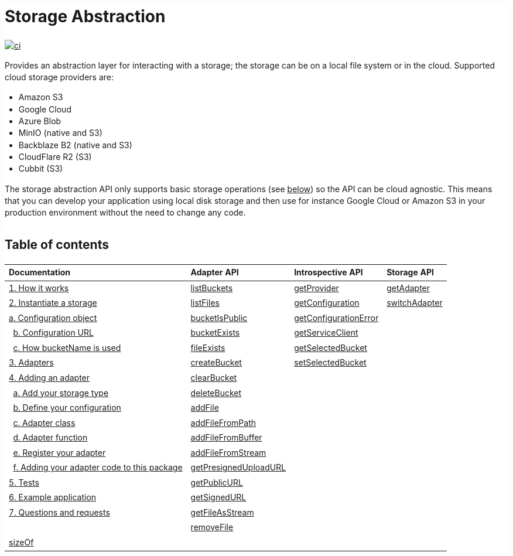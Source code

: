 # <a name='storage-abstraction'></a>Storage Abstraction

[![ci](https://github.com/tweedegolf/storage-abstraction/actions/workflows/ci.yaml/badge.svg?branch=master)](https://github.com/tweedegolf/storage-abstraction/actions/workflows/ci.yaml)

Provides an abstraction layer for interacting with a storage; the storage can be on a local file system or in the cloud. Supported cloud storage providers are:

- Amazon S3
- Google Cloud
- Azure Blob
- MinIO (native and S3)
- Backblaze B2 (native and S3)
- CloudFlare R2 (S3)
- Cubbit (S3)

The storage abstraction API only supports basic storage operations (see [below](#adapter-api)) so the API can be cloud agnostic. This means that you can develop your application using local disk storage and then use for instance Google Cloud or Amazon S3 in your production environment without the need to change any code.

## Table of contents



Documentation|Adapter API|Introspective API|Storage API
:---|:---|:---|:---
[1. How it works](README.md#how-it-works)|[listBuckets](README.md#listbuckets)           |[getProvider](README.md#getprovider)|[getAdapter](README.md#getadapter)
[2. Instantiate a storage](README.md#instantiate-a-storage)|[listFiles](README.md#listfiles)        |[getConfiguration](README.md#getconfiguration)|[switchAdapter](README.md#switchadapter)
[a. Configuration object](README.md#configuration-object)|[bucketIsPublic](README.md#bucketispublic)|[getConfigurationError](README.md#getconfigurationerror)|
&nbsp; [b. Configuration URL](README.md#configuration-url)|[bucketExists](README.md#bucketexists)  |[getServiceClient](README.md#getserviceclient)|
&nbsp; [c. How bucketName is used](README.md#how-bucketname-is-used)|[fileExists](README.md#fileexists)         |[getSelectedBucket](README.md#getselectedbucket)|
[3. Adapters](README.md#adapters)|[createBucket](README.md#createbucket)|[setSelectedBucket](README.md#setselectedbucket)|
[4. Adding an adapter](README.md#adding-an-adapter)|[clearBucket](README.md#clearbucket)||
&nbsp; [a. Add your storage type](README.md#add-your-storage-type)|[deleteBucket](README.md#deletebucket)||
&nbsp; [b. Define your configuration](README.md#define-your-configuration)|[addFile](README.md#addfile)||
&nbsp; [c. Adapter class](README.md#adapter-class)|[addFileFromPath](README.md#addfilefrompath)||
&nbsp; [d. Adapter function](README.md#adapter-function)|[addFileFromBuffer](README.md#addfilefrombuffer)||
&nbsp; [e. Register your adapter](README.md#register-your-adapter)|[addFileFromStream](README.md#addfilefromstream) ||
&nbsp; [f. Adding your adapter code to this package](README.md#adding-your-adapter-code-to-this-package)|[getPresignedUploadURL](README.md#getPresignedUploadURL)||
[5. Tests](README.md#tests)|[getPublicURL](README.md#getpublicurl)||
[6. Example application](README.md#example-application)|[getSignedURL](README.md#getsignedurl) ||
[7. Questions and requests](README.md#questions-and-requests)|[getFileAsStream](README.md#getfileasstream)||
&nbsp;|[removeFile](README.md#removefile)||
|[sizeOf](README.md#sizeof)||
